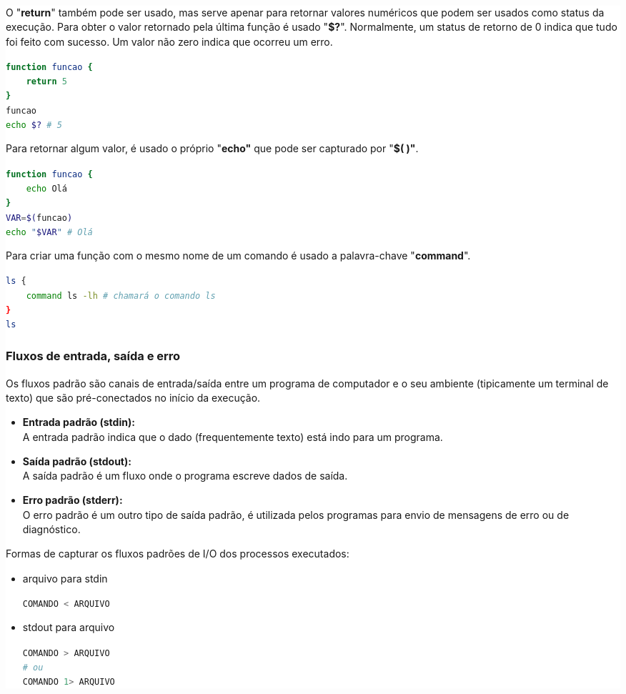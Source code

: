 O "**return**" também pode ser usado, mas serve apenar para retornar valores numéricos que podem ser usados como status da execução. Para obter o valor retornado pela última função é usado "**$?**". Normalmente, um status de retorno de 0 indica que tudo foi feito com sucesso. Um valor não zero indica que ocorreu um erro.

```sh
function funcao {
    return 5
}
funcao
echo $? # 5
```

Para retornar algum valor, é usado o próprio "**echo"** que pode ser capturado por "**$( )"**.

```sh
function funcao {
    echo Olá
}
VAR=$(funcao)
echo "$VAR" # Olá
```

Para criar uma função com o mesmo nome de um comando é usado a palavra-chave "**command**".

```sh
ls {
    command ls -lh # chamará o comando ls
}
ls
```

### Fluxos de entrada, saída e erro

Os fluxos padrão são canais de entrada/saída entre um programa de computador e o seu ambiente (tipicamente um terminal de texto) que são pré-conectados no início da execução.

- **Entrada padrão (stdin):**\
    A entrada padrão indica que o dado (frequentemente texto) está indo para um programa.

- **Saída padrão (stdout):**\
    A saída padrão é um fluxo onde o programa escreve dados de saída.

- **Erro padrão (stderr):**\
    O erro padrão é um outro tipo de saída padrão, é utilizada pelos programas para envio de mensagens de erro ou de diagnóstico.

Formas de capturar os fluxos padrões de I/O dos processos executados:

- arquivo para stdin

    ```sh
    COMANDO < ARQUIVO
    ```

- stdout para arquivo

    ```sh
    COMANDO > ARQUIVO
    # ou
    COMANDO 1> ARQUIVO
    ```
